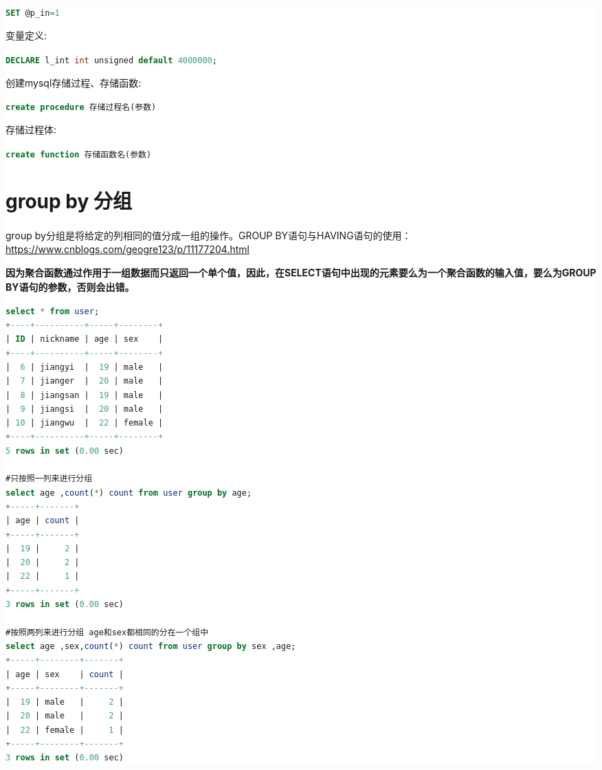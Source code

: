 ```sql
SET @p_in=1  
```

变量定义:

```sql
DECLARE l_int int unsigned default 4000000; 
```

创建mysql存储过程、存储函数:

```sql
create procedure 存储过程名(参数)
```

存储过程体:

```sql
create function 存储函数名(参数)
```



# group by 分组

group by分组是将给定的列相同的值分成一组的操作。GROUP BY语句与HAVING语句的使用：https://www.cnblogs.com/geogre123/p/11177204.html

**因为聚合函数通过作用于一组数据而只返回一个单个值，因此，在SELECT语句中出现的元素要么为一个聚合函数的输入值，要么为GROUP BY语句的参数，否则会出错。**

```sql
select * from user;
+----+----------+-----+--------+
| ID | nickname | age | sex    |
+----+----------+-----+--------+
|  6 | jiangyi  |  19 | male   |
|  7 | jianger  |  20 | male   |
|  8 | jiangsan |  19 | male   |
|  9 | jiangsi  |  20 | male   |
| 10 | jiangwu  |  22 | female |
+----+----------+-----+--------+
5 rows in set (0.00 sec)

#只按照一列来进行分组
select age ,count(*) count from user group by age;
+-----+-------+
| age | count |
+-----+-------+
|  19 |     2 |
|  20 |     2 |
|  22 |     1 |
+-----+-------+
3 rows in set (0.00 sec)

#按照两列来进行分组 age和sex都相同的分在一个组中
select age ,sex,count(*) count from user group by sex ,age;
+-----+--------+-------+
| age | sex    | count |
+-----+--------+-------+
|  19 | male   |     2 |
|  20 | male   |     2 |
|  22 | female |     1 |
+-----+--------+-------+
3 rows in set (0.00 sec)


```
